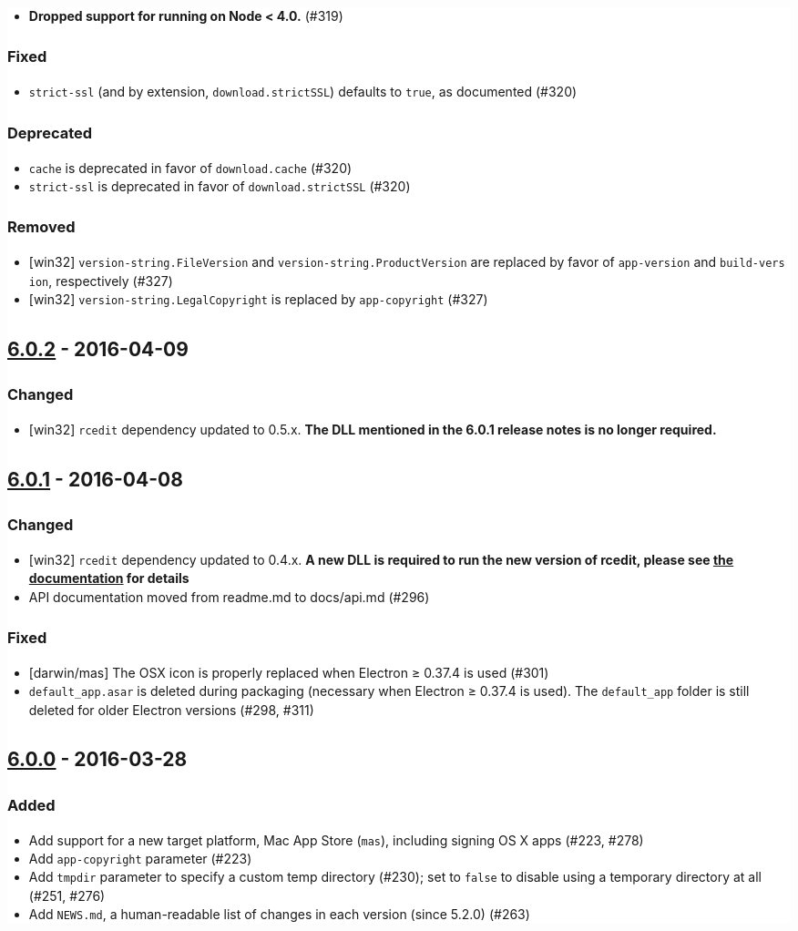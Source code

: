 * **Dropped support for running on Node &lt; 4.0.** (#319)

### Fixed

* `strict-ssl` (and by extension, `download.strictSSL`) defaults to `true`, as documented (#320)

### Deprecated

* `cache` is deprecated in favor of `download.cache` (#320)
* `strict-ssl` is deprecated in favor of `download.strictSSL` (#320)

### Removed

* [win32] `version-string.FileVersion` and `version-string.ProductVersion` are replaced by
  favor of `app-version` and `build-version`, respectively (#327)
* [win32] `version-string.LegalCopyright` is replaced by `app-copyright` (#327)

## [6.0.2] - 2016-04-09

[6.0.2]: https://github.com/electron-userland/electron-packager/compare/v6.0.1...v6.0.2

### Changed

* [win32] `rcedit` dependency updated to 0.5.x. **The DLL mentioned in the 6.0.1 release notes
  is no longer required.**

## [6.0.1] - 2016-04-08

[6.0.1]: https://github.com/electron-userland/electron-packager/compare/v6.0.0...v6.0.1

### Changed

* [win32] `rcedit` dependency updated to 0.4.x. **A new DLL is required to run the new version
  of rcedit, please see [the documentation](https://github.com/electron-userland/electron-packager/blob/master/readme.md#building-windows-apps-from-non-windows-platforms)
  for details**
* API documentation moved from readme.md to docs/api.md (#296)

### Fixed

* [darwin/mas] The OSX icon is properly replaced when Electron ≥ 0.37.4 is used (#301)
* `default_app.asar` is deleted during packaging (necessary when Electron ≥ 0.37.4 is used).
  The `default_app` folder is still deleted for older Electron versions (#298, #311)

## [6.0.0] - 2016-03-28

[6.0.0]: https://github.com/electron-userland/electron-packager/compare/v5.2.1...v6.0.0

### Added

* Add support for a new target platform, Mac App Store (`mas`), including signing OS X apps
  (#223, #278)
* Add `app-copyright` parameter (#223)
* Add `tmpdir` parameter to specify a custom temp directory (#230); set to `false` to disable
  using a temporary directory at all (#251, #276)
* Add `NEWS.md`, a human-readable list of changes in each version (since 5.2.0) (#263)


[Unreleased]: https://github.com/electron-userland/electron-packager/compare/v11.1.0...master
[11.1.0]: https://github.com/electron-userland/electron-packager/compare/v11.0.1...v11.1.0
[11.0.1]: https://github.com/electron-userland/electron-packager/compare/v11.0.0...v11.0.1
[11.0.0]: https://github.com/electron-userland/electron-packager/compare/v10.1.2...v11.0.0
[10.1.2]: https://github.com/electron-userland/electron-packager/compare/v10.1.1...v10.1.2
[10.1.1]: https://github.com/electron-userland/electron-packager/compare/v10.1.0...v10.1.1
[10.1.0]: https://github.com/electron-userland/electron-packager/compare/v10.0.0...v10.1.0
[10.0.0]: https://github.com/electron-userland/electron-packager/compare/v9.1.0...v10.0.0
[9.1.0]: https://github.com/electron-userland/electron-packager/compare/v9.0.1...v9.1.0
[9.0.1]: https://github.com/electron-userland/electron-packager/compare/v9.0.0...v9.0.1
[9.0.0]: https://github.com/electron-userland/electron-packager/compare/v8.7.2...v9.0.0
[8.7.2]: https://github.com/electron-userland/electron-packager/compare/v8.7.1...v8.7.2
[8.7.1]: https://github.com/electron-userland/electron-packager/compare/v8.7.0...v8.7.1
[8.7.0]: https://github.com/electron-userland/electron-packager/compare/v8.6.0...v8.7.0
[8.6.0]: https://github.com/electron-userland/electron-packager/compare/v8.5.2...v8.6.0
[8.5.2]: https://github.com/electron-userland/electron-packager/compare/v8.5.1...v8.5.2
[8.5.1]: https://github.com/electron-userland/electron-packager/compare/v8.5.0...v8.5.1
[8.5.0]: https://github.com/electron-userland/electron-packager/compare/v8.4.0...v8.5.0
[8.4.0]: https://github.com/electron-userland/electron-packager/compare/v8.3.0...v8.4.0
[8.3.0]: https://github.com/electron-userland/electron-packager/compare/v8.2.0...v8.3.0
[8.2.0]: https://github.com/electron-userland/electron-packager/compare/v8.1.0...v8.2.0
[8.1.0]: https://github.com/electron-userland/electron-packager/compare/v8.0.0...v8.1.0
[8.0.0]: https://github.com/electron-userland/electron-packager/compare/v7.7.0...v8.0.0
[7.7.0]: https://github.com/electron-userland/electron-packager/compare/v7.6.0...v7.7.0
[7.6.0]: https://github.com/electron-userland/electron-packager/compare/v7.5.1...v7.6.0
[7.5.1]: https://github.com/electron-userland/electron-packager/compare/v7.5.0...v7.5.1
[7.5.0]: https://github.com/electron-userland/electron-packager/compare/v7.4.0...v7.5.0
[7.4.0]: https://github.com/electron-userland/electron-packager/compare/v7.3.0...v7.4.0
[7.3.0]: https://github.com/electron-userland/electron-packager/compare/v7.2.0...v7.3.0
[7.2.0]: https://github.com/electron-userland/electron-packager/compare/v7.1.0...v7.2.0
[7.1.0]: https://github.com/electron-userland/electron-packager/compare/v7.0.4...v7.1.0
[7.0.4]: https://github.com/electron-userland/electron-packager/compare/v7.0.3...v7.0.4
[7.0.3]: https://github.com/electron-userland/electron-packager/compare/v7.0.2...v7.0.3
[7.0.2]: https://github.com/electron-userland/electron-packager/compare/v7.0.1...v7.0.2
[7.0.1]: https://github.com/electron-userland/electron-packager/compare/v7.0.0...v7.0.1
[7.0.0]: https://github.com/electron-userland/electron-packager/compare/v6.0.2...v7.0.0
[5.2.1]: https://github.com/electron-userland/electron-packager/compare/v5.2.0...v5.2.1
[5.2.0]: https://github.com/electron-userland/electron-packager/compare/v5.1.1...v5.2.0